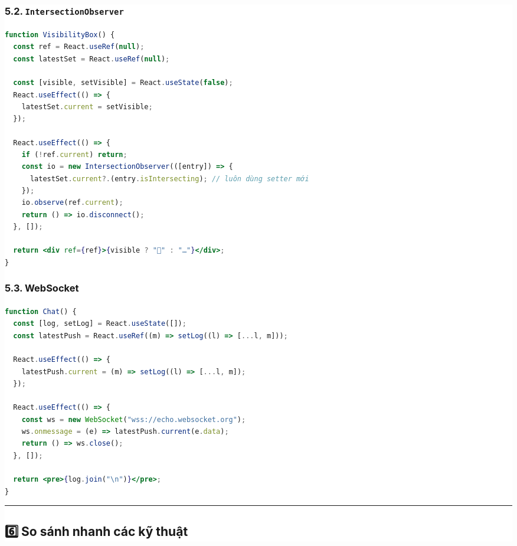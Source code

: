 ```jsx
```

### 5.2. `IntersectionObserver`

```jsx
function VisibilityBox() {
  const ref = React.useRef(null);
  const latestSet = React.useRef(null);

  const [visible, setVisible] = React.useState(false);
  React.useEffect(() => {
    latestSet.current = setVisible;
  });

  React.useEffect(() => {
    if (!ref.current) return;
    const io = new IntersectionObserver(([entry]) => {
      latestSet.current?.(entry.isIntersecting); // luôn dùng setter mới
    });
    io.observe(ref.current);
    return () => io.disconnect();
  }, []);

  return <div ref={ref}>{visible ? "👀" : "…"}</div>;
}
```

### 5.3. WebSocket

```jsx
function Chat() {
  const [log, setLog] = React.useState([]);
  const latestPush = React.useRef((m) => setLog((l) => [...l, m]));

  React.useEffect(() => {
    latestPush.current = (m) => setLog((l) => [...l, m]);
  });

  React.useEffect(() => {
    const ws = new WebSocket("wss://echo.websocket.org");
    ws.onmessage = (e) => latestPush.current(e.data);
    return () => ws.close();
  }, []);

  return <pre>{log.join("\n")}</pre>;
}
```

---

## 6️⃣ So sánh nhanh các kỹ thuật

